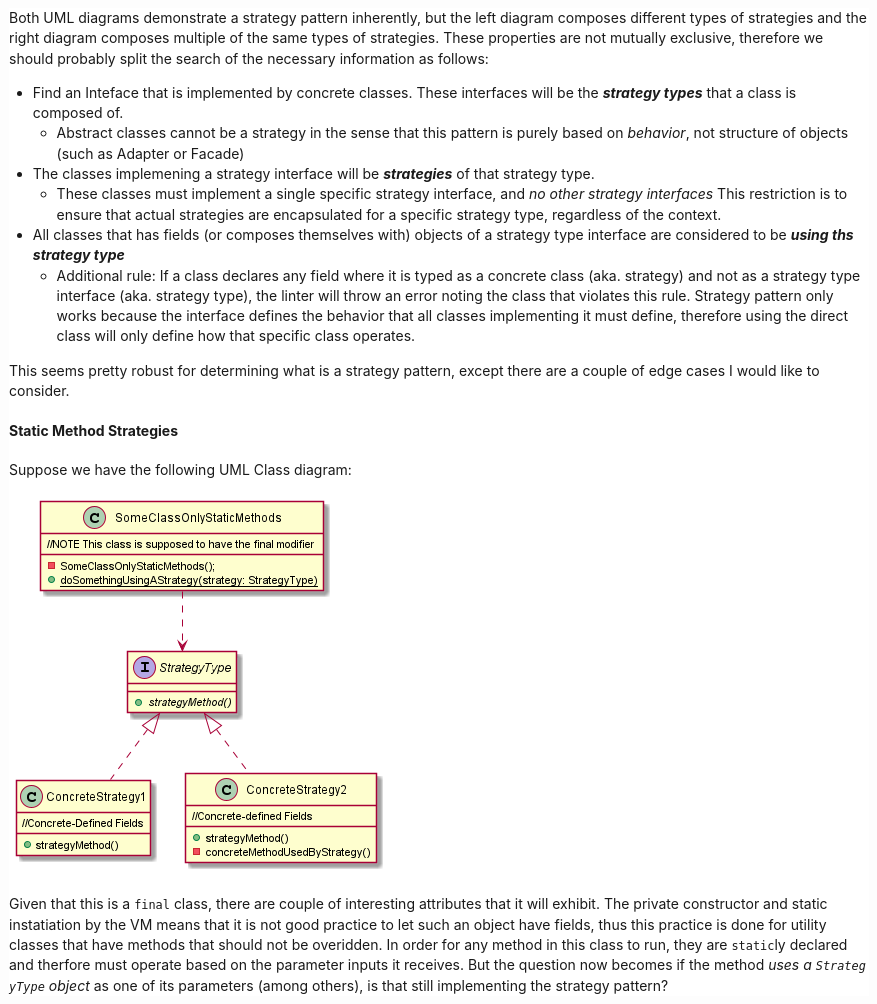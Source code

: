 Both UML diagrams demonstrate a strategy pattern inherently, but the left diagram composes different types of strategies and the right diagram composes multiple of the same types of strategies. These properties are not mutually exclusive, therefore we should probably split the search of the necessary information as follows:

- Find an Inteface that is implemented by concrete classes. These interfaces will be the **_strategy types_** that a class is composed of.
  - Abstract classes cannot be a strategy in the sense that this pattern is purely based on _behavior_, not structure of objects (such as Adapter or Facade)
- The classes implemening a strategy interface will be **_strategies_** of that strategy type.
  - These classes must implement a single specific strategy interface, and _no other strategy interfaces_ This restriction is to ensure that actual strategies are encapsulated for a specific strategy type, regardless of the context.
- All classes that has fields (or composes themselves with) objects of a strategy type interface are considered to be **_using ths strategy type_**
  - Additional rule: If a class declares any field where it is typed as a concrete class (aka. strategy) and not as a strategy type interface (aka. strategy type), the linter will throw an error noting the class that violates this rule. Strategy pattern only works because the interface defines the behavior that all classes implementing it must define, therefore using the direct class will only define how that specific class operates.

This seems pretty robust for determining what is a strategy pattern, except there are a couple of edge cases I would like to consider.

#### Static Method Strategies

Suppose we have the following UML Class diagram:

![final class](./0002/StrategyMethodCallsOnly.png)

Given that this is a `final` class, there are couple of interesting attributes that it will exhibit. The private constructor and static instatiation by the VM means that it is not good practice to let such an object have fields, thus this practice is done for utility classes that have methods that should not be overidden. In order for any method in this class to run, they are `static`ly declared and therfore must operate based on the parameter inputs it receives. But the question now becomes if the method _uses a `StrategyType` object_ as one of its parameters (among others), is that still implementing the strategy pattern?
